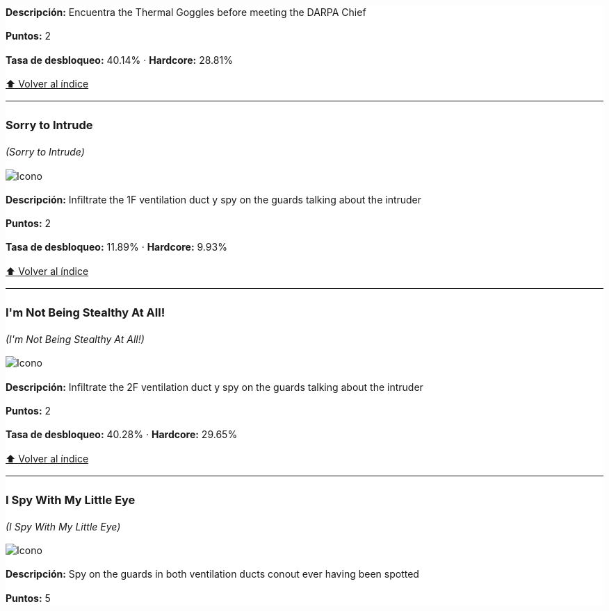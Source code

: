 **Descripción:** Encuentra the Thermal Goggles before meeting the DARPA Chief

**Puntos:** 2

**Tasa de desbloqueo:** 40.14% · **Hardcore:** 28.81%

[⬆ Volver al índice](#indice)


---

<a id="sorry-to-intrude"></a>

### Sorry to Intrude

*(Sorry to Intrude)*

![Icono](https://media.retroachievements.org/Badge/484990.png)

**Descripción:** Infiltrate the 1F ventilation duct y spy on the guards talking about the intruder

**Puntos:** 2

**Tasa de desbloqueo:** 11.89% · **Hardcore:** 9.93%

[⬆ Volver al índice](#indice)


---

<a id="i-m-not-being-stealthy-at-all"></a>

### I'm Not Being Stealthy At All!

*(I'm Not Being Stealthy At All!)*

![Icono](https://media.retroachievements.org/Badge/484991.png)

**Descripción:** Infiltrate the 2F ventilation duct y spy on the guards talking about the intruder

**Puntos:** 2

**Tasa de desbloqueo:** 40.28% · **Hardcore:** 29.65%

[⬆ Volver al índice](#indice)


---

<a id="i-spy-with-my-little-eye"></a>

### I Spy With My Little Eye

*(I Spy With My Little Eye)*

![Icono](https://media.retroachievements.org/Badge/484992.png)

**Descripción:** Spy on the guards in both ventilation ducts conout ever having been spotted

**Puntos:** 5
